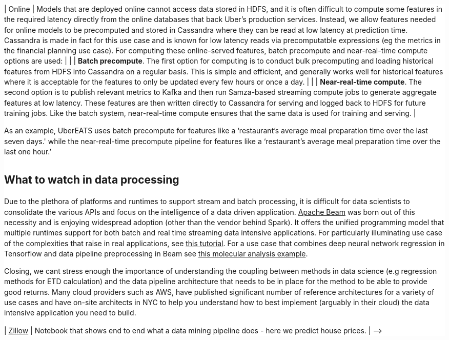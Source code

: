 | Online                     | Models that are deployed online cannot access data stored in HDFS, and it is often difficult to compute some features in the required latency directly from the online databases that back Uber’s production services. Instead, we allow features needed for online models to be precomputed and stored in Cassandra where they can be read at low latency at prediction time.  Cassandra is made in fact for this use case and is known for low latency reads via precomputatble expressions (eg the metrics in the financial planning use case).  For computing these online-served features, batch precompute and near-real-time compute options are used: |
|                            | **Batch precompute**. The first option for computing is to conduct bulk precomputing and loading historical features from HDFS into Cassandra on a regular basis. This is simple and efficient, and generally works well for historical features where it is acceptable for the features to only be updated every few hours or once a day.                                                                                                                                                                                                                                                                                                                    |
|                            | **Near-real-time compute**. The second option is to publish relevant metrics to Kafka and then run Samza-based streaming compute jobs to generate aggregate features at low latency. These features are then written directly to Cassandra for serving and logged back to HDFS for future training jobs. Like the batch system, near-real-time compute ensures that the same data is used for training and serving.                                                                                                                                                                                                                                           |

As an example, UberEATS uses batch precompute for features like a ‘restaurant’s average meal preparation time over the last seven days.' while the near-real-time precompute pipeline for features like a ‘restaurant’s average meal preparation time over the last one hour.’

## What to watch in data processing

Due to the plethora of platforms and runtimes to support stream and batch processing, it is difficult for data scientists to consolidate the various APIs and focus on the intelligence of a data driven application.  [Apache Beam](https://beam.apache.org/) was born out of this necessity and is enjoying widespread adoption (other than the vendor behind Spark). It offers the unified programming model that multiple runtimes support for both batch and real time streaming data intensive applications. For particularly illuminating use case of the complexities that raise in real applications, see [this tutorial](https://beam.apache.org/get-started/mobile-gaming-example/). For a use case that combines deep neural network regression in Tensorflow and data pipeline preprocessing in Beam see [this molecular analysis example](https://cloud.google.com/dataflow/docs/samples/molecules-walkthrough). 

Closing, we cant stress enough the importance of understanding the coupling between methods in data science (e.g regression methods for ETD calculation) and the data pipeline architecture that needs to be in place for the method to be able to provide good returns. Many cloud providers such as AWS, have published significant number of reference architectures for a variety of use cases and have on-site architects in NYC to help you understand how to best implement (arguably in their cloud) the data intensive application you need to build.  

|  [Zillow](https://github.com/pantelis/handson-ml2/blob/master/02_end_to_end_machine_learning_project.ipynb)   | Notebook that shows end to end what a data mining pipeline does - here we predict house prices.  | -->
